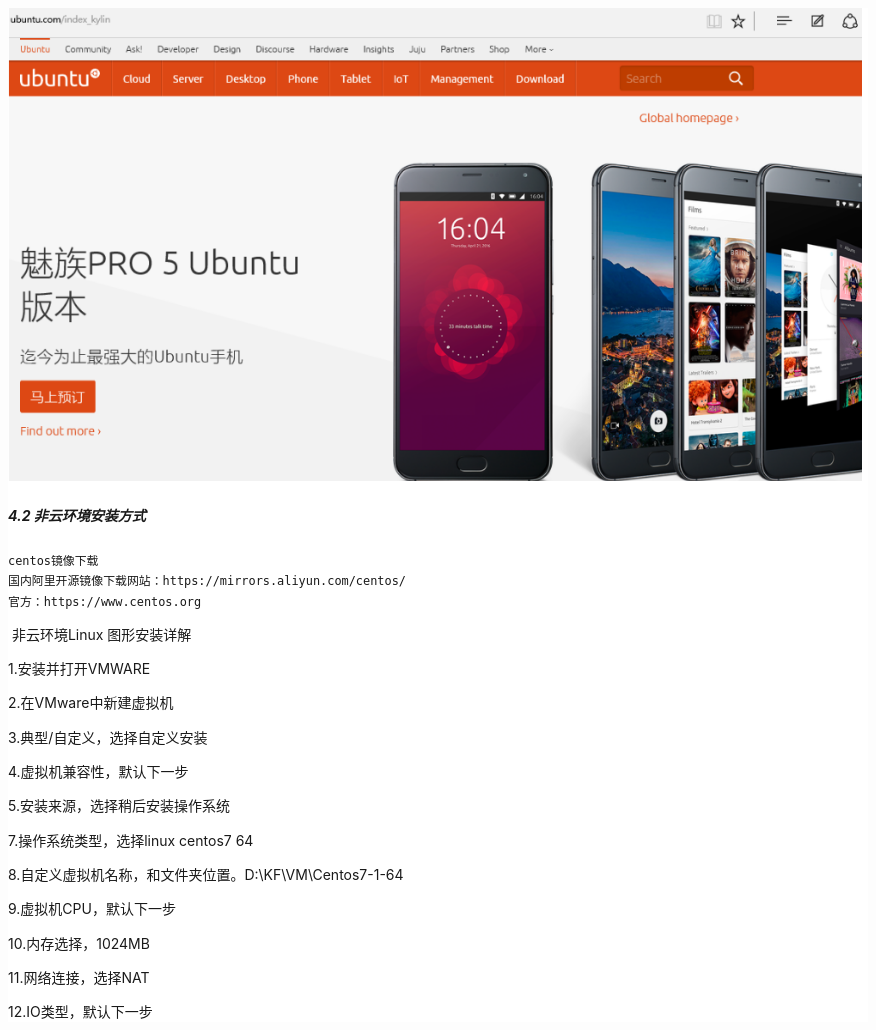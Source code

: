 ![image-20200719134212721](assets/image-20200719134212721.png)

##### 4.2 非云环境安装方式

```shell
centos镜像下载
国内阿里开源镜像下载网站：https://mirrors.aliyun.com/centos/
官方：https://www.centos.org
```

​    非云环境Linux 图形安装详解

1.安装并打开VMWARE

2.在VMware中新建虚拟机

3.典型/自定义，选择自定义安装

4.虚拟机兼容性，默认下一步

5.安装来源，选择稍后安装操作系统

7.操作系统类型，选择linux centos7 64

8.自定义虚拟机名称，和文件夹位置。D:\KF\VM\Centos7-1-64

9.虚拟机CPU，默认下一步

10.内存选择，1024MB

11.网络连接，选择NAT

12.IO类型，默认下一步
